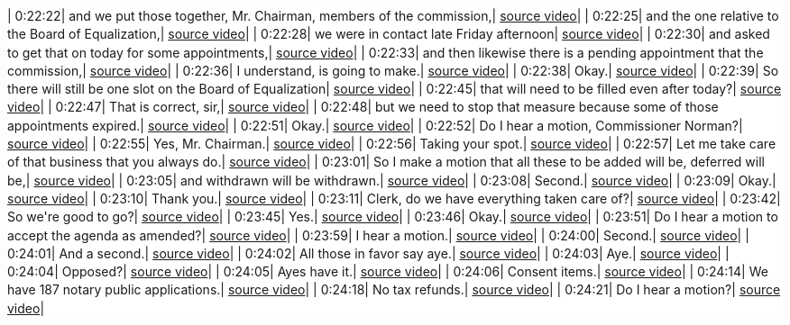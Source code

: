 | 0:22:22| and we put those together, Mr. Chairman, members of the commission,| [source video](https://archive.org/details/cocom100426part1?start=1342)|
| 0:22:25| and the one relative to the Board of Equalization,| [source video](https://archive.org/details/cocom100426part1?start=1345)|
| 0:22:28| we were in contact late Friday afternoon| [source video](https://archive.org/details/cocom100426part1?start=1348)|
| 0:22:30| and asked to get that on today for some appointments,| [source video](https://archive.org/details/cocom100426part1?start=1350)|
| 0:22:33| and then likewise there is a pending appointment that the commission,| [source video](https://archive.org/details/cocom100426part1?start=1353)|
| 0:22:36| I understand, is going to make.| [source video](https://archive.org/details/cocom100426part1?start=1356)|
| 0:22:38| Okay.| [source video](https://archive.org/details/cocom100426part1?start=1358)|
| 0:22:39| So there will still be one slot on the Board of Equalization| [source video](https://archive.org/details/cocom100426part1?start=1359)|
| 0:22:45| that will need to be filled even after today?| [source video](https://archive.org/details/cocom100426part1?start=1365)|
| 0:22:47| That is correct, sir,| [source video](https://archive.org/details/cocom100426part1?start=1367)|
| 0:22:48| but we need to stop that measure because some of those appointments expired.| [source video](https://archive.org/details/cocom100426part1?start=1368)|
| 0:22:51| Okay.| [source video](https://archive.org/details/cocom100426part1?start=1371)|
| 0:22:52| Do I hear a motion, Commissioner Norman?| [source video](https://archive.org/details/cocom100426part1?start=1372)|
| 0:22:55| Yes, Mr. Chairman.| [source video](https://archive.org/details/cocom100426part1?start=1375)|
| 0:22:56| Taking your spot.| [source video](https://archive.org/details/cocom100426part1?start=1376)|
| 0:22:57| Let me take care of that business that you always do.| [source video](https://archive.org/details/cocom100426part1?start=1377)|
| 0:23:01| So I make a motion that all these to be added will be, deferred will be,| [source video](https://archive.org/details/cocom100426part1?start=1381)|
| 0:23:05| and withdrawn will be withdrawn.| [source video](https://archive.org/details/cocom100426part1?start=1385)|
| 0:23:08| Second.| [source video](https://archive.org/details/cocom100426part1?start=1388)|
| 0:23:09| Okay.| [source video](https://archive.org/details/cocom100426part1?start=1389)|
| 0:23:10| Thank you.| [source video](https://archive.org/details/cocom100426part1?start=1390)|
| 0:23:11| Clerk, do we have everything taken care of?| [source video](https://archive.org/details/cocom100426part1?start=1391)|
| 0:23:42| So we're good to go?| [source video](https://archive.org/details/cocom100426part1?start=1422)|
| 0:23:45| Yes.| [source video](https://archive.org/details/cocom100426part1?start=1425)|
| 0:23:46| Okay.| [source video](https://archive.org/details/cocom100426part1?start=1426)|
| 0:23:51| Do I hear a motion to accept the agenda as amended?| [source video](https://archive.org/details/cocom100426part1?start=1431)|
| 0:23:59| I hear a motion.| [source video](https://archive.org/details/cocom100426part1?start=1439)|
| 0:24:00| Second.| [source video](https://archive.org/details/cocom100426part1?start=1440)|
| 0:24:01| And a second.| [source video](https://archive.org/details/cocom100426part1?start=1441)|
| 0:24:02| All those in favor say aye.| [source video](https://archive.org/details/cocom100426part1?start=1442)|
| 0:24:03| Aye.| [source video](https://archive.org/details/cocom100426part1?start=1443)|
| 0:24:04| Opposed?| [source video](https://archive.org/details/cocom100426part1?start=1444)|
| 0:24:05| Ayes have it.| [source video](https://archive.org/details/cocom100426part1?start=1445)|
| 0:24:06| Consent items.| [source video](https://archive.org/details/cocom100426part1?start=1446)|
| 0:24:14| We have 187 notary public applications.| [source video](https://archive.org/details/cocom100426part1?start=1454)|
| 0:24:18| No tax refunds.| [source video](https://archive.org/details/cocom100426part1?start=1458)|
| 0:24:21| Do I hear a motion?| [source video](https://archive.org/details/cocom100426part1?start=1461)|